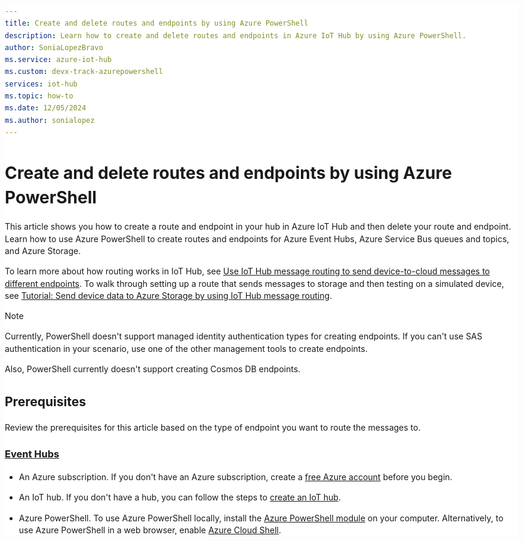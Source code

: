 ```yaml
---
title: Create and delete routes and endpoints by using Azure PowerShell
description: Learn how to create and delete routes and endpoints in Azure IoT Hub by using Azure PowerShell.
author: SoniaLopezBravo
ms.service: azure-iot-hub
ms.custom: devx-track-azurepowershell
services: iot-hub
ms.topic: how-to
ms.date: 12/05/2024
ms.author: sonialopez
---
```


# Create and delete routes and endpoints by using Azure PowerShell

This article shows you how to create a route and endpoint in your hub in Azure IoT Hub and then delete your route and endpoint. Learn how to use Azure PowerShell to create routes and endpoints for Azure Event Hubs, Azure Service Bus queues and topics, and Azure Storage.

To learn more about how routing works in IoT Hub, see [Use IoT Hub message routing to send device-to-cloud messages to different endpoints](./iot-hub-devguide-messages-d2c.md). To walk through setting up a route that sends messages to storage and then testing on a simulated device, see [Tutorial: Send device data to Azure Storage by using IoT Hub message routing](./tutorial-routing.md?tabs=portal).

> [!NOTE]
> Currently, PowerShell doesn't support managed identity authentication types for creating endpoints. If you can't use SAS authentication in your scenario, use one of the other management tools to create endpoints.
>
> Also, PowerShell currently doesn't support creating Cosmos DB endpoints.

## Prerequisites

Review the prerequisites for this article based on the type of endpoint you want to route the messages to.

### [Event Hubs](#tab/eventhubs)

* An Azure subscription. If you don't have an Azure subscription, create a [free Azure account](https://azure.microsoft.com/free/) before you begin.

* An IoT hub. If you don't have a hub, you can follow the steps to [create an IoT hub](create-hub.md).

* Azure PowerShell. To use Azure PowerShell locally, install the [Azure PowerShell module](/powershell/azure/install-azure-powershell) on your computer. Alternatively, to use Azure PowerShell in a web browser, enable [Azure Cloud Shell](../cloud-shell/overview.md).
